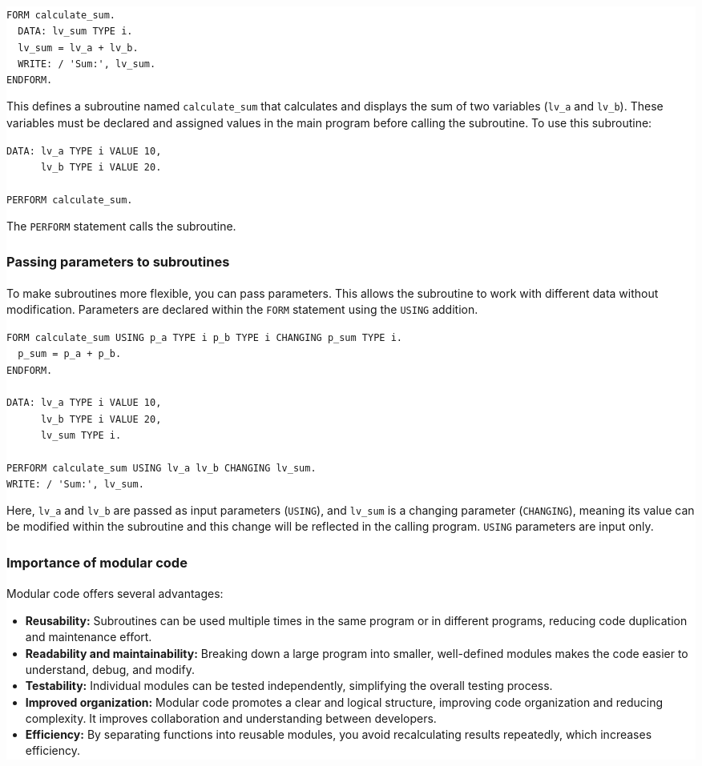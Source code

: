 ```abap
FORM calculate_sum.
  DATA: lv_sum TYPE i.
  lv_sum = lv_a + lv_b.
  WRITE: / 'Sum:', lv_sum.
ENDFORM.
```

This defines a subroutine named `calculate_sum` that calculates and displays the sum of two variables (`lv_a` and `lv_b`).  These variables must be declared and assigned values in the main program before calling the subroutine. To use this subroutine:

```abap
DATA: lv_a TYPE i VALUE 10,
      lv_b TYPE i VALUE 20.

PERFORM calculate_sum.
```

The `PERFORM` statement calls the subroutine.


### Passing parameters to subroutines

To make subroutines more flexible, you can pass parameters. This allows the subroutine to work with different data without modification. Parameters are declared within the `FORM` statement using the `USING` addition.

```abap
FORM calculate_sum USING p_a TYPE i p_b TYPE i CHANGING p_sum TYPE i.
  p_sum = p_a + p_b.
ENDFORM.

DATA: lv_a TYPE i VALUE 10,
      lv_b TYPE i VALUE 20,
      lv_sum TYPE i.

PERFORM calculate_sum USING lv_a lv_b CHANGING lv_sum.
WRITE: / 'Sum:', lv_sum.
```

Here, `lv_a` and `lv_b` are passed as input parameters (`USING`), and `lv_sum` is a changing parameter (`CHANGING`), meaning its value can be modified within the subroutine and this change will be reflected in the calling program.  `USING` parameters are input only.



### Importance of modular code

Modular code offers several advantages:

* **Reusability:** Subroutines can be used multiple times in the same program or in different programs, reducing code duplication and maintenance effort.
* **Readability and maintainability:** Breaking down a large program into smaller, well-defined modules makes the code easier to understand, debug, and modify.
* **Testability:**  Individual modules can be tested independently, simplifying the overall testing process.
* **Improved organization:**  Modular code promotes a clear and logical structure, improving code organization and reducing complexity.  It improves collaboration and understanding between developers.
* **Efficiency:**  By separating functions into reusable modules, you avoid recalculating results repeatedly, which increases efficiency.
